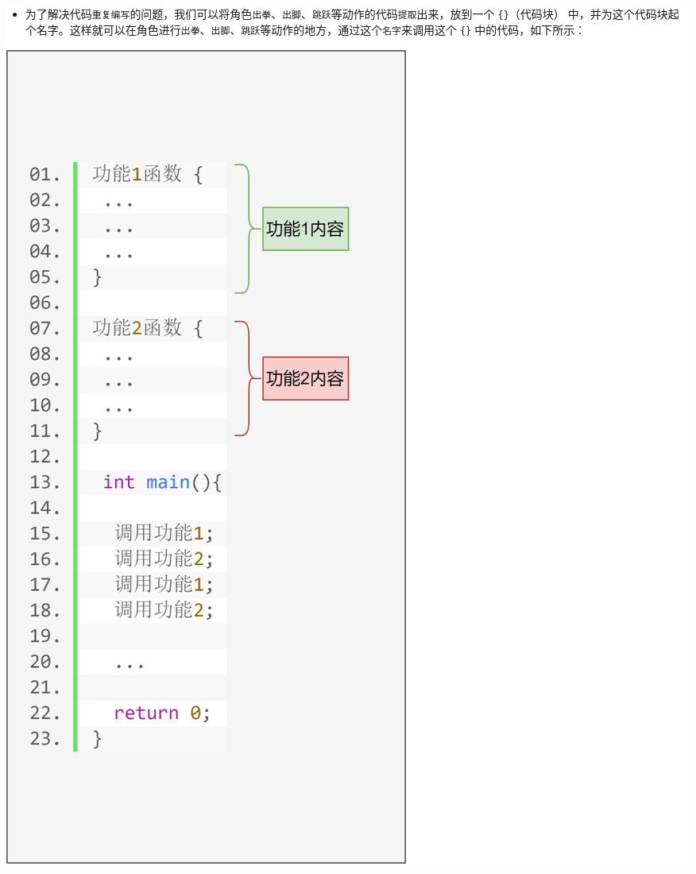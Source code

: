 * 为了解决代码`重复编写`的问题，我们可以将角色`出拳`、`出脚`、`跳跃`等动作的代码`提取`出来，放到一个 `{}`（代码块） 中，并为这个代码块起个名字。这样就可以在角色进行`出拳`、`出脚`、`跳跃`等动作的地方，通过这个`名字`来调用这个 `{}` 中的代码，如下所示：

![](./assets/3.svg)
